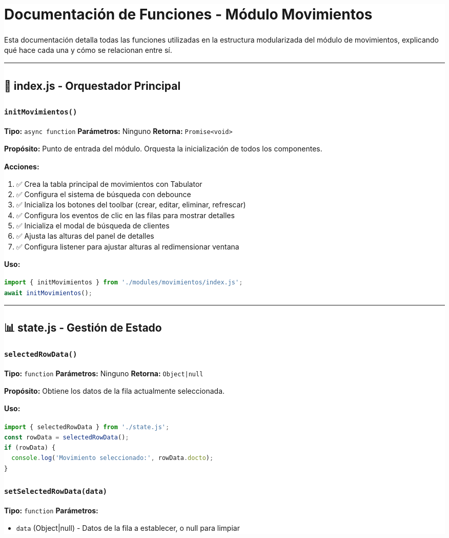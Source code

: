 # Documentación de Funciones - Módulo Movimientos

Esta documentación detalla todas las funciones utilizadas en la estructura modularizada del módulo de movimientos, explicando qué hace cada una y cómo se relacionan entre sí.

---

## 📂 **index.js** - Orquestador Principal

### `initMovimientos()`
**Tipo:** `async function`
**Parámetros:** Ninguno
**Retorna:** `Promise<void>`

**Propósito:** Punto de entrada del módulo. Orquesta la inicialización de todos los componentes.

**Acciones:**
1. ✅ Crea la tabla principal de movimientos con Tabulator
2. ✅ Configura el sistema de búsqueda con debounce
3. ✅ Inicializa los botones del toolbar (crear, editar, eliminar, refrescar)
4. ✅ Configura los eventos de clic en las filas para mostrar detalles
5. ✅ Inicializa el modal de búsqueda de clientes
6. ✅ Ajusta las alturas del panel de detalles
7. ✅ Configura listener para ajustar alturas al redimensionar ventana

**Uso:**
```javascript
import { initMovimientos } from './modules/movimientos/index.js';
await initMovimientos();
```

---

## 📊 **state.js** - Gestión de Estado

### `selectedRowData()`
**Tipo:** `function`
**Parámetros:** Ninguno
**Retorna:** `Object|null`

**Propósito:** Obtiene los datos de la fila actualmente seleccionada.

**Uso:**
```javascript
import { selectedRowData } from './state.js';
const rowData = selectedRowData();
if (rowData) {
  console.log('Movimiento seleccionado:', rowData.docto);
}
```

### `setSelectedRowData(data)`
**Tipo:** `function`
**Parámetros:**
- `data` (Object|null) - Datos de la fila a establecer, o null para limpiar
